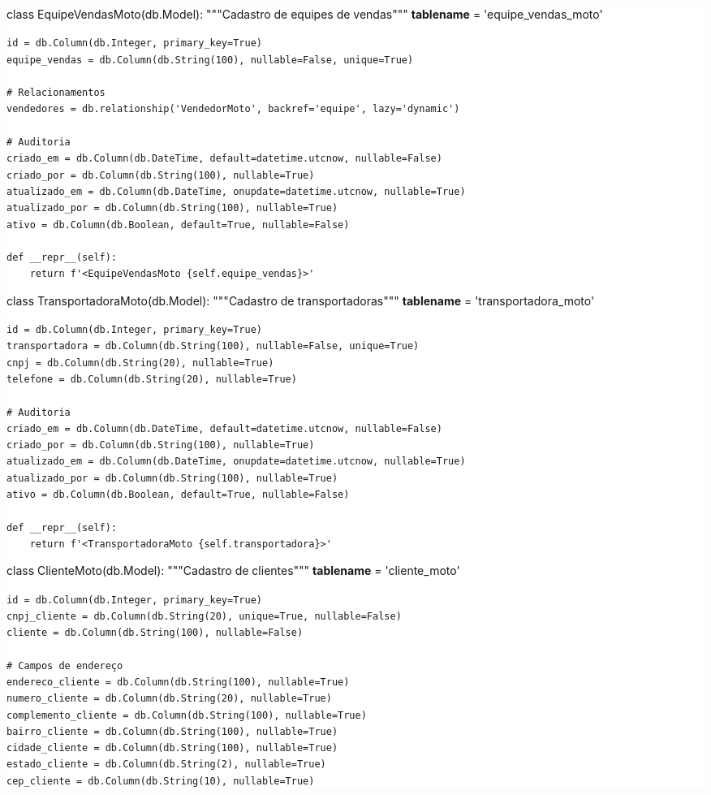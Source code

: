 
class EquipeVendasMoto(db.Model):
    """Cadastro de equipes de vendas"""
    __tablename__ = 'equipe_vendas_moto'

    id = db.Column(db.Integer, primary_key=True)
    equipe_vendas = db.Column(db.String(100), nullable=False, unique=True)

    # Relacionamentos
    vendedores = db.relationship('VendedorMoto', backref='equipe', lazy='dynamic')

    # Auditoria
    criado_em = db.Column(db.DateTime, default=datetime.utcnow, nullable=False)
    criado_por = db.Column(db.String(100), nullable=True)
    atualizado_em = db.Column(db.DateTime, onupdate=datetime.utcnow, nullable=True)
    atualizado_por = db.Column(db.String(100), nullable=True)
    ativo = db.Column(db.Boolean, default=True, nullable=False)

    def __repr__(self):
        return f'<EquipeVendasMoto {self.equipe_vendas}>'


class TransportadoraMoto(db.Model):
    """Cadastro de transportadoras"""
    __tablename__ = 'transportadora_moto'

    id = db.Column(db.Integer, primary_key=True)
    transportadora = db.Column(db.String(100), nullable=False, unique=True)
    cnpj = db.Column(db.String(20), nullable=True)
    telefone = db.Column(db.String(20), nullable=True)

    # Auditoria
    criado_em = db.Column(db.DateTime, default=datetime.utcnow, nullable=False)
    criado_por = db.Column(db.String(100), nullable=True)
    atualizado_em = db.Column(db.DateTime, onupdate=datetime.utcnow, nullable=True)
    atualizado_por = db.Column(db.String(100), nullable=True)
    ativo = db.Column(db.Boolean, default=True, nullable=False)

    def __repr__(self):
        return f'<TransportadoraMoto {self.transportadora}>'


class ClienteMoto(db.Model):
    """Cadastro de clientes"""
    __tablename__ = 'cliente_moto'

    id = db.Column(db.Integer, primary_key=True)
    cnpj_cliente = db.Column(db.String(20), unique=True, nullable=False)
    cliente = db.Column(db.String(100), nullable=False)

    # Campos de endereço
    endereco_cliente = db.Column(db.String(100), nullable=True)
    numero_cliente = db.Column(db.String(20), nullable=True)
    complemento_cliente = db.Column(db.String(100), nullable=True)
    bairro_cliente = db.Column(db.String(100), nullable=True)
    cidade_cliente = db.Column(db.String(100), nullable=True)
    estado_cliente = db.Column(db.String(2), nullable=True)
    cep_cliente = db.Column(db.String(10), nullable=True)
